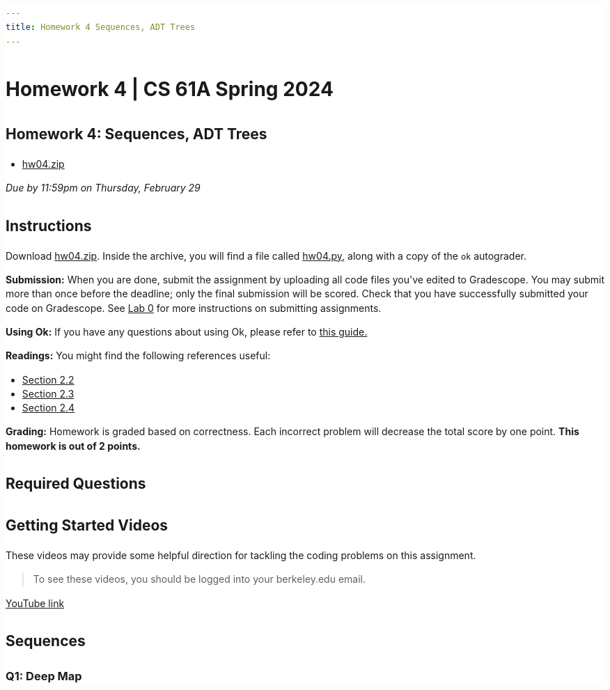```yaml
---
title: Homework 4 Sequences, ADT Trees
---
```


# Homework 4 | CS 61A Spring 2024

## Homework 4: Sequences, ADT Trees

-   [hw04.zip](/resource/cs61a/hw04.zip)

_Due by 11:59pm on Thursday, February 29_

## Instructions

Download [hw04.zip](/resource/cs61a/hw04.zip). Inside the archive, you will find a file called [hw04.py](https://cs61a.org//hw/hw04/hw04.py), along with a copy of the `ok` autograder.

**Submission:** When you are done, submit the assignment by uploading all code files you've edited to Gradescope. You may submit more than once before the deadline; only the final submission will be scored. Check that you have successfully submitted your code on Gradescope. See [Lab 0](https://cs61a.org/lab/lab00#task-c-submitting-the-assignment) for more instructions on submitting assignments.

**Using Ok:** If you have any questions about using Ok, please refer to [this guide.](https://cs61a.org/articles/using-ok)

**Readings:** You might find the following references useful:

-   [Section 2.2](https://www.composingprograms.com/pages/22-data-abstraction.html)
-   [Section 2.3](https://www.composingprograms.com/pages/23-sequences.html#trees)
-   [Section 2.4](https://www.composingprograms.com/pages/24-mutable-data.html#sequence-objects)

**Grading:** Homework is graded based on correctness. Each incorrect problem will decrease the total score by one point. **This homework is out of 2 points.**

## Required Questions

  

## Getting Started Videos

These videos may provide some helpful direction for tackling the coding problems on this assignment.

> To see these videos, you should be logged into your berkeley.edu email.

[YouTube link](https://youtu.be/playlist?list=PLx38hZJ5RLZcKdNUaqJU1PpDlZDflKEaC)

  

## Sequences

### Q1: Deep Map
